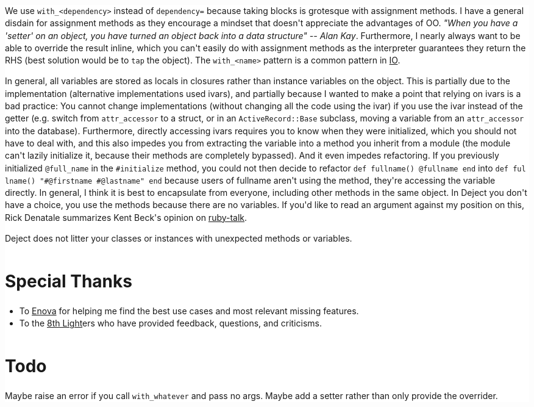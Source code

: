 We use `with_<dependency>` instead of `dependency=` because taking blocks is grotesque with assignment methods. I have a general
disdain for assignment methods as they encourage a mindset that doesn't appreciate the advantages of OO.
_"When you have a 'setter' on an object, you have turned an object back into a data structure" -- Alan Kay_.
Furthermore, I nearly always want to be able to override the result inline, which you can't easily do with assignment methods
as the interpreter guarantees they return the RHS (best solution would be to `tap` the object).
The `with_<name>` pattern is a common pattern in [IO](http://iolanguage.com/).

In general, all variables are stored as locals in closures rather than instance variables on the object. This is
partially due to the implementation (alternative implementations used ivars), and partially because I wanted to
make a point that relying on ivars is a bad practice: You cannot change implementations (without changing all the code using the ivar)
 if you use the ivar instead of the getter (e.g. switch from `attr_accessor` to a struct, or in an `ActiveRecord::Base` subclass, moving a variable
from an `attr_accessor` into the database). Furthermore, directly accessing ivars requires you to know when they were
initialized, which you should not have to deal with, and this also impedes you from extracting the variable into a
method you inherit from a module (the module can't lazily initialize it, because their methods are completely bypassed).
And it even impedes refactoring. If you previously initialized `@full_name` in the `#initialize` method, you could not then decide to
refactor `def fullname() @fullname end` into `def fullname() "#@firstname #@lastname" end` because users of
fullname aren't using the method, they're accessing the variable directly. In general, I think it is best to
encapsulate from everyone, including other methods in the same object. In Deject you don't have a choice,
you use the methods because there are no variables. If you'd like to read an argument against my position on this,
Rick Denatale summarizes Kent Beck's opinion on [ruby-talk](http://www.ruby-forum.com/topic/211544#919648).

Deject does not litter your classes or instances with unexpected methods or variables.


Special Thanks
==============

* To [Enova](http://www.enovafinancial.com/) for helping me find the best use cases and most relevant missing features.
* To the [8th Light](http://8thlight.com/)ers who have provided feedback, questions, and criticisms.


Todo
====

Maybe raise an error if you call `with_whatever` and pass no args.
Maybe add a setter rather than only provide the overrider.
